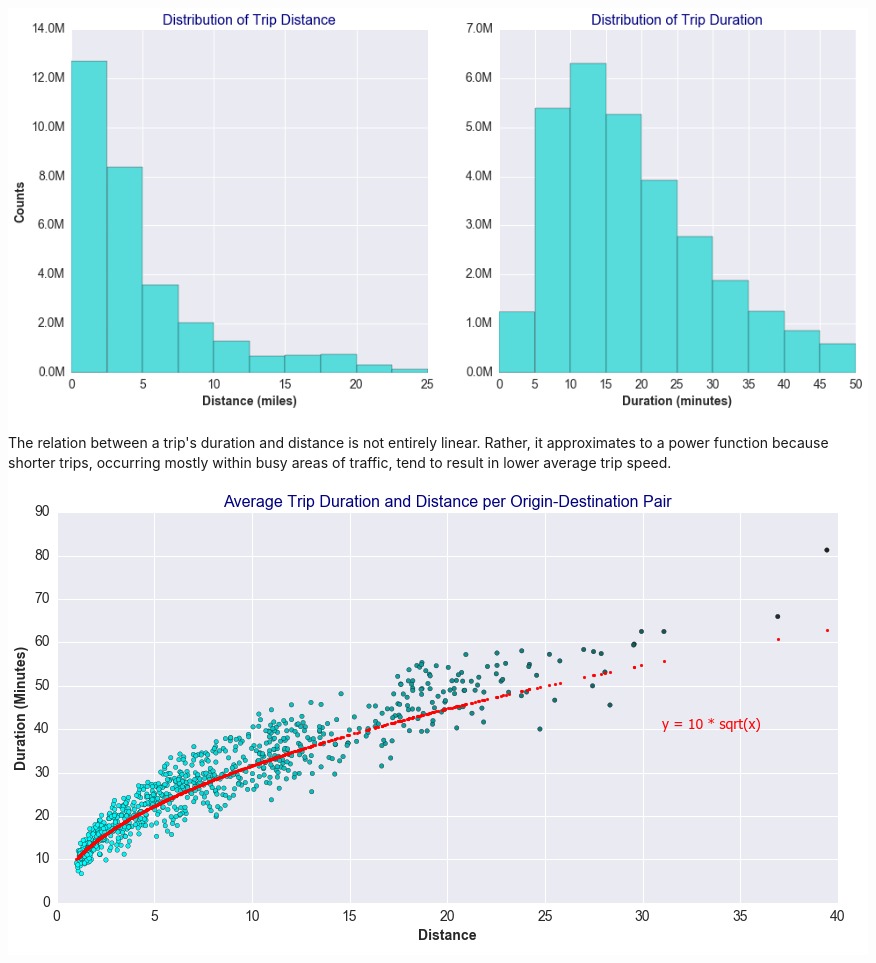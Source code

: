 ![fig18](https://github.com/saisantosh97/Uber-Data-Analysis/blob/master/Images/fig18_histTripDistDur.png)


The relation between a trip's duration and distance is not entirely linear. Rather, it approximates to a power function because shorter trips, occurring mostly within busy areas of traffic, tend to result in lower average trip speed.

![fig14b](https://github.com/saisantosh97/Uber-Data-Analysis/blob/master/Images/fig14b_DistanceDurationPlotwithFit.png)
